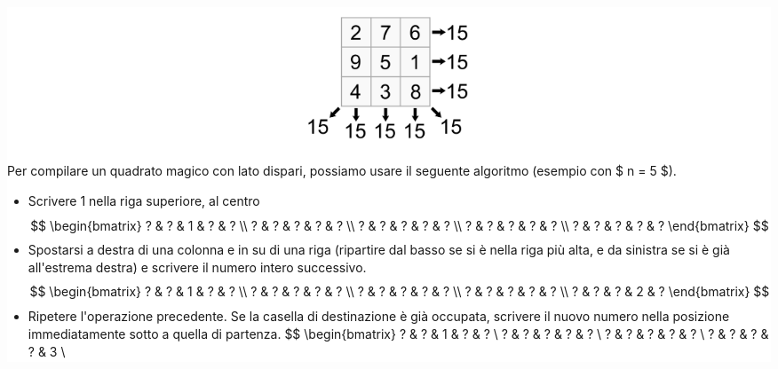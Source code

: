 <p align="center" style="width=100%;">
    <img width="200px" src="img/quadratomagico.png" border="px">
</p>

Per compilare un quadrato magico con lato dispari, possiamo usare il seguente algoritmo (esempio con $ n = 5 $).
- Scrivere 1 nella riga superiore, al centro
  $$ \begin{bmatrix}
    ? & ? & 1 & ? & ? \\
    ? & ? & ? & ? & ? \\
    ? & ? & ? & ? & ? \\
    ? & ? & ? & ? & ? \\
    ? & ? & ? & ? & ? 
  \end{bmatrix}  $$
- Spostarsi a destra di una colonna e in su di una riga (ripartire dal basso se si è nella riga più alta, e da sinistra se si è già all'estrema destra) e scrivere il numero intero successivo.
  $$ \begin{bmatrix}
    ? & ? & 1 & ? & ? \\
    ? & ? & ? & ? & ? \\
    ? & ? & ? & ? & ? \\
    ? & ? & ? & ? & ? \\
    ? & ? & ? & 2 & ? 
  \end{bmatrix}  $$
- Ripetere l'operazione precedente. Se la casella di destinazione è già occupata, scrivere il nuovo numero nella posizione immediatamente sotto a quella di partenza.
$$ \begin{bmatrix}
  ? & ? & 1 & ? & ? \\
  ? & ? & ? & ? & ? \\
  ? & ? & ? & ? & ? \\
  ? & ? & ? & ? & 3 \\